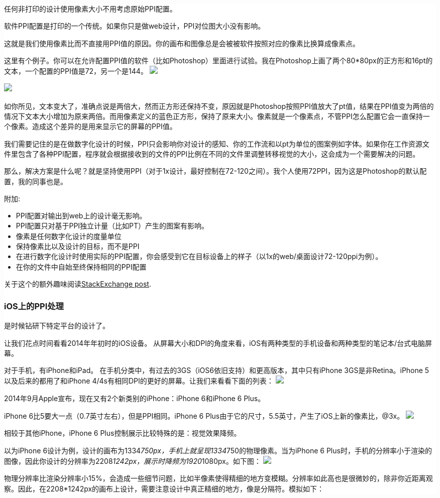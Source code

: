   任何非打印的设计使用像素大小不用考虑原始PPI配置。

软件PPI配置是打印的一个传统。如果你只是做web设计，PPI对位图大小没有影响。

这就是我们使用像素比而不直接用PPI值的原因。你的画布和图像总是会被被软件按照对应的像素比换算成像素点。

这里有个例子。你可以在允许配置PPI值的软件（比如Photoshop）里面进行试验。我在Photoshop上画了两个80*80px的正方形和16pt的文本，一个配置的PPI值是72，另一个是144。
 ![](http://p9.qhimg.com/t018f6f9525c1771e9e.png)

 ![](http://p4.qhimg.com/t01087a71195fdfa064.png)
  
如你所见，文本变大了，准确点说是两倍大，然而正方形还保持不变，原因就是Photoshop按照PPI值放大了pt值，结果在PPI值变为两倍的情况下文本大小增加为原来两倍。而用像素定义的蓝色正方形，保持了原来大小。像素就是一个像素点，不管PPI怎么配置它会一直保持一个像素。造成这个差异的是用来显示它的屏幕的PPI值。

我们需要记住的是在做数字化设计的时候，PPI只会影响你对设计的感知、你的工作流和以pt为单位的图案例如字体。如果你在工作资源文件里包含了各种PPI配置，程序就会根据接收到的文件的PPI比例在不同的文件里调整转移视觉的大小，这会成为一个需要解决的问题。

那么，解决方案是什么呢？就是坚持使用PPI（对于1x设计，最好控制在72-120之间）。我个人使用72PPI，因为这是Photoshop的默认配置，我的同事也是。

附加: 
- PPI配置对输出到web上的设计毫无影响。
- PPI配置只对基于PPI独立计量（比如PT）产生的图案有影响。
- 像素是任何数字化设计的度量单位
- 保持像素比以及设计的目标，而不是PPI
- 在进行数字化设计时使用实际的PPI配置，你会感受到它在目标设备上的样子（以1x的web/桌面设计72-120ppi为例）。
- 在你的文件中自始至终保持相同的PPI配置

关于这个的额外趣味阅读[StackExchange post](http://graphicdesign.stackexchange.com/questions/13777/is-it-mandatory-to-keep-72-dpi-for-web-design-what-if-i-create-in-200dpi). 




### iOS上的PPI处理

是时候钻研下特定平台的设计了。

让我们花点时间看看2014年年初时的iOS设备。
从屏幕大小和DPI的角度来看，iOS有两种类型的手机设备和两种类型的笔记本/台式电脑屏幕。
 
对于手机，有iPhone和iPad。
在手机分类中，有过去的3GS（iOS6依旧支持）和更高版本，其中只有iPhone 3GS是非Retina。iPhone 5以及后来的都用了和iPhone 4/4s有相同DPI的更好的屏幕。让我们来看看下面的列表：
 ![](http://p8.qhimg.com/t01d8b37a500f0dd582.png)

2014年9月Apple宣布，现在又有2个新类别的iPhone：iPhone 6和iPhone 6 Plus。

iPhone 6比5要大一点（0.7英寸左右），但是PPI相同。iPhone 6 Plus由于它的尺寸，5.5英寸，产生了iOS上新的像素比，@3x。
 ![](http://p5.qhimg.com/t014db279ea03d1b599.png)

相较于其他iPhone，iPhone 6 Plus控制展示比较特殊的是：视觉效果降频。

以为iPhone 6设计为例，设计的画布为1334*750px，手机上就呈现1334*750的物理像素。当为iPhone 6 Plus时，手机的分辨率小于渲染的图像，因此你设计的分辨率为2208*1242px，展示时降频为1920*1080px。如下图：
 ![](http://p4.qhimg.com/t01087a71195fdfa064.png)

物理分辨率比渲染分辨率小15%，会造成一些细节问题，比如半像素使得精细的地方变模糊。分辨率如此高也是很微妙的，除非你近距离观察。因此，在2208*1242px的画布上设计，需要注意设计中真正精细的地方，像是分隔符。模拟如下：
